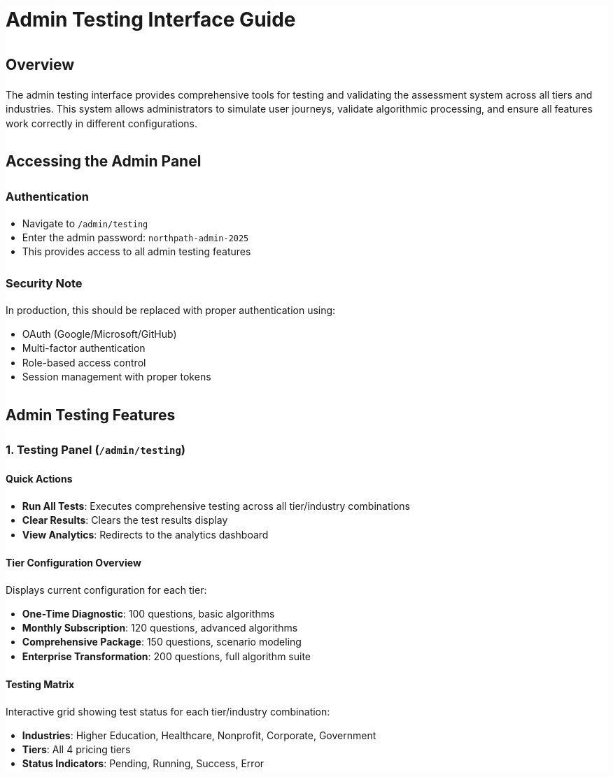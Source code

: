 # Admin Testing Interface Guide

## Overview

The admin testing interface provides comprehensive tools for testing and validating the assessment system across all tiers and industries. This system allows administrators to simulate user journeys, validate algorithmic processing, and ensure all features work correctly in different configurations.

## Accessing the Admin Panel

### Authentication

- Navigate to `/admin/testing`
- Enter the admin password: `northpath-admin-2025`
- This provides access to all admin testing features

### Security Note

In production, this should be replaced with proper authentication using:

- OAuth (Google/Microsoft/GitHub)
- Multi-factor authentication
- Role-based access control
- Session management with proper tokens

## Admin Testing Features

### 1. Testing Panel (`/admin/testing`)

#### Quick Actions

- **Run All Tests**: Executes comprehensive testing across all tier/industry combinations
- **Clear Results**: Clears the test results display
- **View Analytics**: Redirects to the analytics dashboard

#### Tier Configuration Overview

Displays current configuration for each tier:

- **One-Time Diagnostic**: 100 questions, basic algorithms
- **Monthly Subscription**: 120 questions, advanced algorithms
- **Comprehensive Package**: 150 questions, scenario modeling
- **Enterprise Transformation**: 200 questions, full algorithm suite

#### Testing Matrix

Interactive grid showing test status for each tier/industry combination:

- **Industries**: Higher Education, Healthcare, Nonprofit, Corporate, Government
- **Tiers**: All 4 pricing tiers
- **Status Indicators**: Pending, Running, Success, Error
